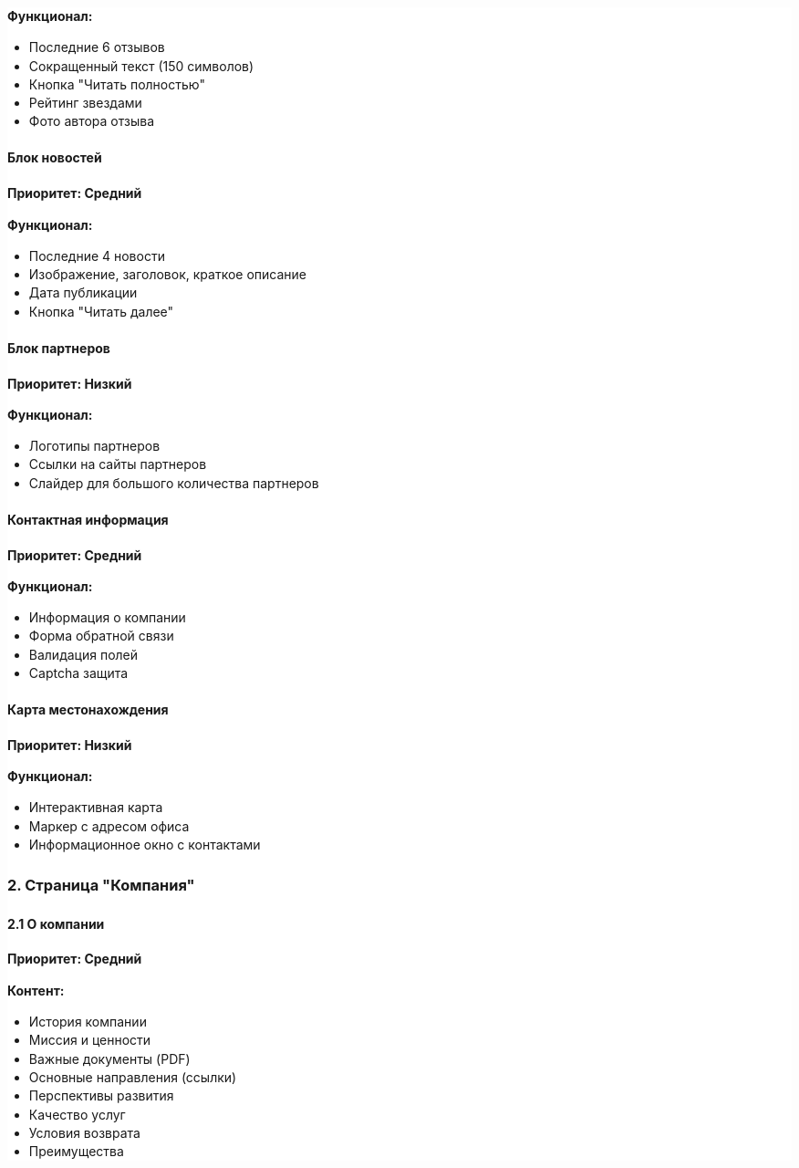 **Функционал:**
- Последние 6 отзывов
- Сокращенный текст (150 символов)
- Кнопка "Читать полностью"
- Рейтинг звездами
- Фото автора отзыва

#### Блок новостей
**Приоритет: Средний**

**Функционал:**
- Последние 4 новости
- Изображение, заголовок, краткое описание
- Дата публикации
- Кнопка "Читать далее"

#### Блок партнеров
**Приоритет: Низкий**

**Функционал:**
- Логотипы партнеров
- Ссылки на сайты партнеров
- Слайдер для большого количества партнеров

#### Контактная информация
**Приоритет: Средний**

**Функционал:**
- Информация о компании
- Форма обратной связи
- Валидация полей
- Captcha защита

#### Карта местонахождения
**Приоритет: Низкий**

**Функционал:**
- Интерактивная карта
- Маркер с адресом офиса
- Информационное окно с контактами

### 2. Страница "Компания"

#### 2.1 О компании
**Приоритет: Средний**

**Контент:**
- История компании
- Миссия и ценности
- Важные документы (PDF)
- Основные направления (ссылки)
- Перспективы развития
- Качество услуг
- Условия возврата
- Преимущества
